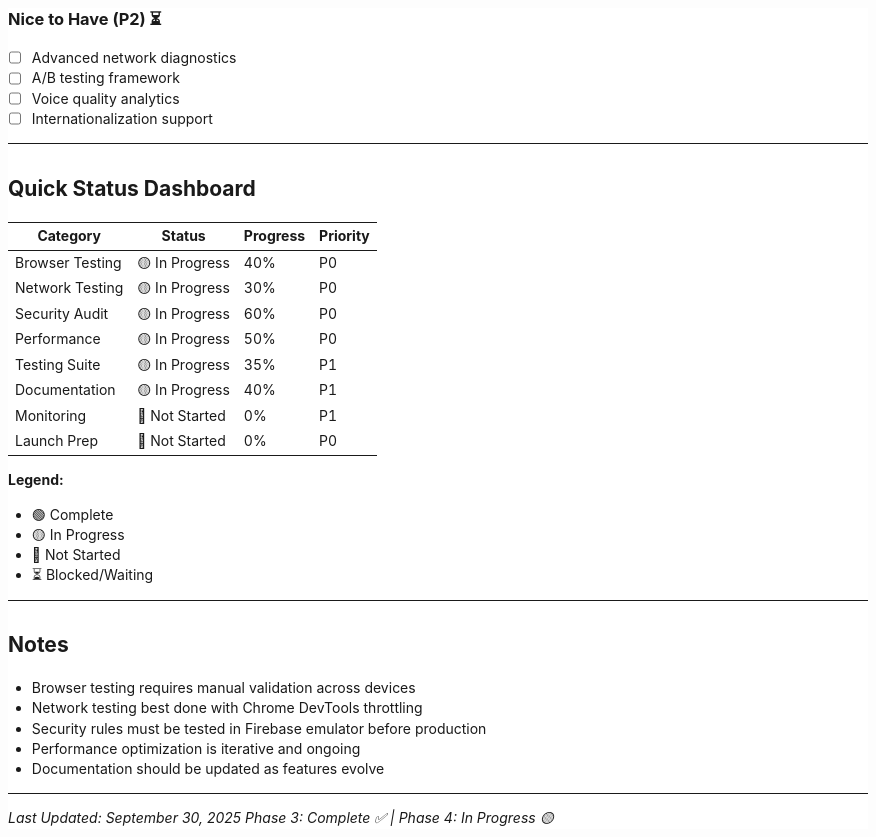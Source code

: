 ### Nice to Have (P2) ⏳
- [ ] Advanced network diagnostics
- [ ] A/B testing framework
- [ ] Voice quality analytics
- [ ] Internationalization support

---

## Quick Status Dashboard

| Category | Status | Progress | Priority |
|----------|--------|----------|----------|
| Browser Testing | 🟡 In Progress | 40% | P0 |
| Network Testing | 🟡 In Progress | 30% | P0 |
| Security Audit | 🟡 In Progress | 60% | P0 |
| Performance | 🟡 In Progress | 50% | P0 |
| Testing Suite | 🟡 In Progress | 35% | P1 |
| Documentation | 🟡 In Progress | 40% | P1 |
| Monitoring | 🔴 Not Started | 0% | P1 |
| Launch Prep | 🔴 Not Started | 0% | P0 |

**Legend:**
- 🟢 Complete
- 🟡 In Progress
- 🔴 Not Started
- ⏳ Blocked/Waiting

---

## Notes
- Browser testing requires manual validation across devices
- Network testing best done with Chrome DevTools throttling
- Security rules must be tested in Firebase emulator before production
- Performance optimization is iterative and ongoing
- Documentation should be updated as features evolve

---

*Last Updated: September 30, 2025*
*Phase 3: Complete ✅ | Phase 4: In Progress 🟡*
